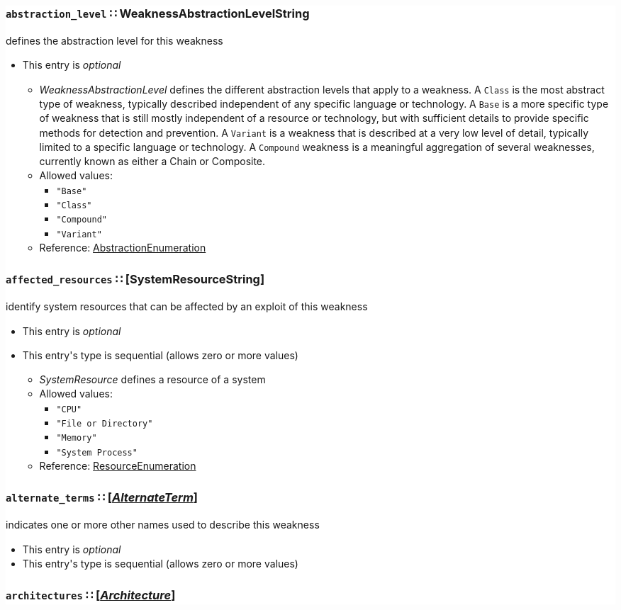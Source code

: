 

<a id="abstraction_level-weaknessabstractionlevelstring"></a>
### `abstraction_level` ∷ WeaknessAbstractionLevelString

defines the abstraction level for this weakness

* This entry is _optional_


  * *WeaknessAbstractionLevel* defines the different abstraction levels that apply to a weakness. A `Class` is the most abstract type of weakness, typically described independent of any specific language or technology. A `Base` is a more specific type of weakness that is still mostly independent of a resource or technology, but with sufficient details to provide specific methods for detection and prevention. A `Variant` is a weakness that is described at a very low level of detail, typically limited to a specific language or technology. A `Compound` weakness is a meaningful aggregation of several weaknesses, currently known as either a Chain or Composite.
  * Allowed values:
    * `"Base"`
    * `"Class"`
    * `"Compound"`
    * `"Variant"`
  * Reference: [AbstractionEnumeration
](https://cwe.mitre.org/documents/schema/#AbstractionEnumeration)


<a id="affected_resources-systemresourcestring"></a>
### `affected_resources` ∷ [SystemResourceString]

identify system resources that can be affected by an exploit of this weakness

* This entry is _optional_
* This entry's type is sequential (allows zero or more values)


  * *SystemResource* defines a resource of a system
  * Allowed values:
    * `"CPU"`
    * `"File or Directory"`
    * `"Memory"`
    * `"System Process"`
  * Reference: [ResourceEnumeration](https://cwe.mitre.org/documents/schema/#ResourceEnumeration)


<a id="alternate_terms-alternatetermalternatetermmdmap7"></a>
### `alternate_terms` ∷ [[*AlternateTerm*](./AlternateTerm.md#map7)]

indicates one or more other names used to describe this weakness

* This entry is _optional_
* This entry's type is sequential (allows zero or more values)


<a id="architectures-architecturearchitecturemdmap4"></a>
### `architectures` ∷ [[*Architecture*](./Architecture.md#map4)]
